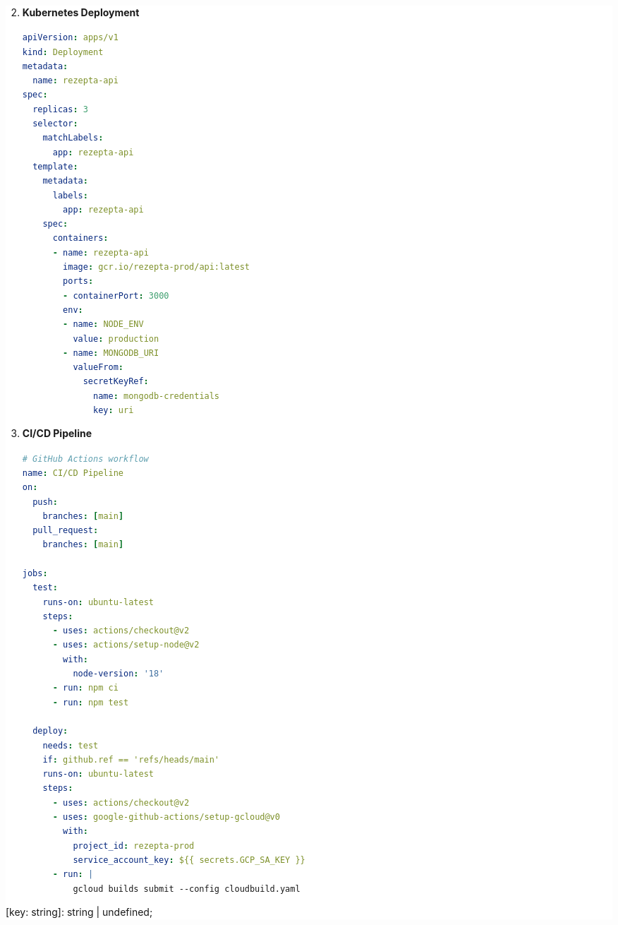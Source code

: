 
2. **Kubernetes Deployment**
   ```yaml
   apiVersion: apps/v1
   kind: Deployment
   metadata:
     name: rezepta-api
   spec:
     replicas: 3
     selector:
       matchLabels:
         app: rezepta-api
     template:
       metadata:
         labels:
           app: rezepta-api
       spec:
         containers:
         - name: rezepta-api
           image: gcr.io/rezepta-prod/api:latest
           ports:
           - containerPort: 3000
           env:
           - name: NODE_ENV
             value: production
           - name: MONGODB_URI
             valueFrom:
               secretKeyRef:
                 name: mongodb-credentials
                 key: uri
   ```

3. **CI/CD Pipeline**
   ```yaml
   # GitHub Actions workflow
   name: CI/CD Pipeline
   on:
     push:
       branches: [main]
     pull_request:
       branches: [main]

   jobs:
     test:
       runs-on: ubuntu-latest
       steps:
         - uses: actions/checkout@v2
         - uses: actions/setup-node@v2
           with:
             node-version: '18'
         - run: npm ci
         - run: npm test

     deploy:
       needs: test
       if: github.ref == 'refs/heads/main'
       runs-on: ubuntu-latest
       steps:
         - uses: actions/checkout@v2
         - uses: google-github-actions/setup-gcloud@v0
           with:
             project_id: rezepta-prod
             service_account_key: ${{ secrets.GCP_SA_KEY }}
         - run: |
             gcloud builds submit --config cloudbuild.yaml
   ```

  [key: string]: string | undefined;